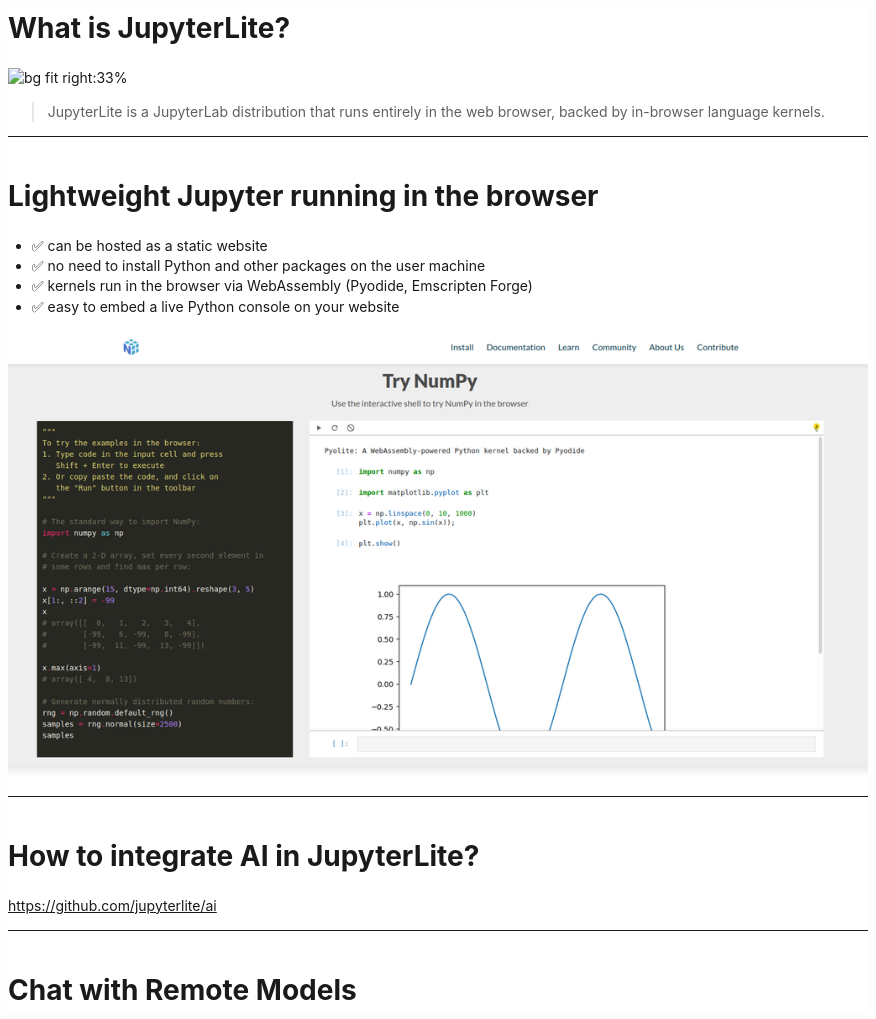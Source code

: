 
# What is JupyterLite?

![bg fit right:33%](https://raw.githubusercontent.com/jupyterlite/jupyterlite/main/docs/_static/icon.svg)

> JupyterLite is a JupyterLab distribution that runs entirely in the web browser, backed by in-browser language kernels.

---

# Lightweight Jupyter running in the browser

- ✅ can be hosted as a static website
- ✅ no need to install Python and other packages on the user machine
- ✅ kernels run in the browser via WebAssembly (Pyodide, Emscripten Forge)
- ✅ easy to embed a live Python console on your website

![center h:400px](images/numpy-org.png)

---

# How to integrate AI in JupyterLite?

https://github.com/jupyterlite/ai

---

# Chat with Remote Models
